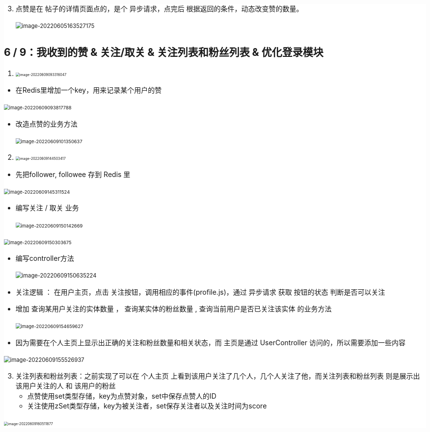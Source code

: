 3. 点赞是在 帖子的详情页面点的，是个 异步请求，点完后 根据返回的条件，动态改变赞的数量。

   <img src="C:\Users\51\AppData\Roaming\Typora\typora-user-images\image-20220605163527175.png" alt="image-20220605163527175" style="zoom:80%;" />





## 6 / 9：我收到的赞 & 关注/取关 & 关注列表和粉丝列表 & 优化登录模块

1. <img src="C:\Users\51\AppData\Roaming\Typora\typora-user-images\image-20220609093316047.png" alt="image-20220609093316047" style="zoom:50%;" />

- 在Redis里增加一个key，用来记录某个用户的赞

<img src="C:\Users\51\AppData\Roaming\Typora\typora-user-images\image-20220609093817788.png" alt="image-20220609093817788" style="zoom: 67%;" />

- 改造点赞的业务方法

  <img src="C:\Users\51\AppData\Roaming\Typora\typora-user-images\image-20220609101350637.png" alt="image-20220609101350637" style="zoom:67%;" />



2. <img src="C:\Users\51\AppData\Roaming\Typora\typora-user-images\image-20220609144503417.png" alt="image-20220609144503417" style="zoom:50%;" />

- 先把follower, followee 存到 Redis 里

<img src="C:\Users\51\AppData\Roaming\Typora\typora-user-images\image-20220609145311524.png" alt="image-20220609145311524" style="zoom:67%;" />

- 编写关注 / 取关 业务

  <img src="C:\Users\51\AppData\Roaming\Typora\typora-user-images\image-20220609150142669.png" alt="image-20220609150142669" style="zoom: 67%;" />

<img src="C:\Users\51\AppData\Roaming\Typora\typora-user-images\image-20220609150303675.png" alt="image-20220609150303675" style="zoom:67%;" />

- 编写controller方法

  <img src="C:\Users\51\AppData\Roaming\Typora\typora-user-images\image-20220609150635224.png" alt="image-20220609150635224" style="zoom: 80%;" />



- 关注逻辑 ： 在用户主页，点击 关注按钮，调用相应的事件(profile.js)，通过 异步请求 获取 按钮的状态  判断是否可以关注

- 增加 查询某用户关注的实体数量 ， 查询某实体的粉丝数量  ,   查询当前用户是否已关注该实体     的业务方法

  <img src="C:\Users\51\AppData\Roaming\Typora\typora-user-images\image-20220609154659627.png" alt="image-20220609154659627" style="zoom:67%;" />

  

- 因为需要在个人主页上显示出正确的关注和粉丝数量和相关状态，而 主页是通过 UserController 访问的，所以需要添加一些内容

<img src="C:\Users\51\AppData\Roaming\Typora\typora-user-images\image-20220609155526937.png" alt="image-20220609155526937" style="zoom:80%;" />



3. 关注列表和粉丝列表：之前实现了可以在 个人主页 上看到该用户关注了几个人，几个人关注了他，而关注列表和粉丝列表 则是展示出 该用户关注的人 和 该用户的粉丝
   - 点赞使用set类型存储，key为点赞对象，set中保存点赞人的ID
   - 关注使用zSet类型存储，key为被关注者，set保存关注者以及关注时间为score

<img src="C:\Users\51\AppData\Roaming\Typora\typora-user-images\image-20220609160511877.png" alt="image-20220609160511877" style="zoom:50%;" />
